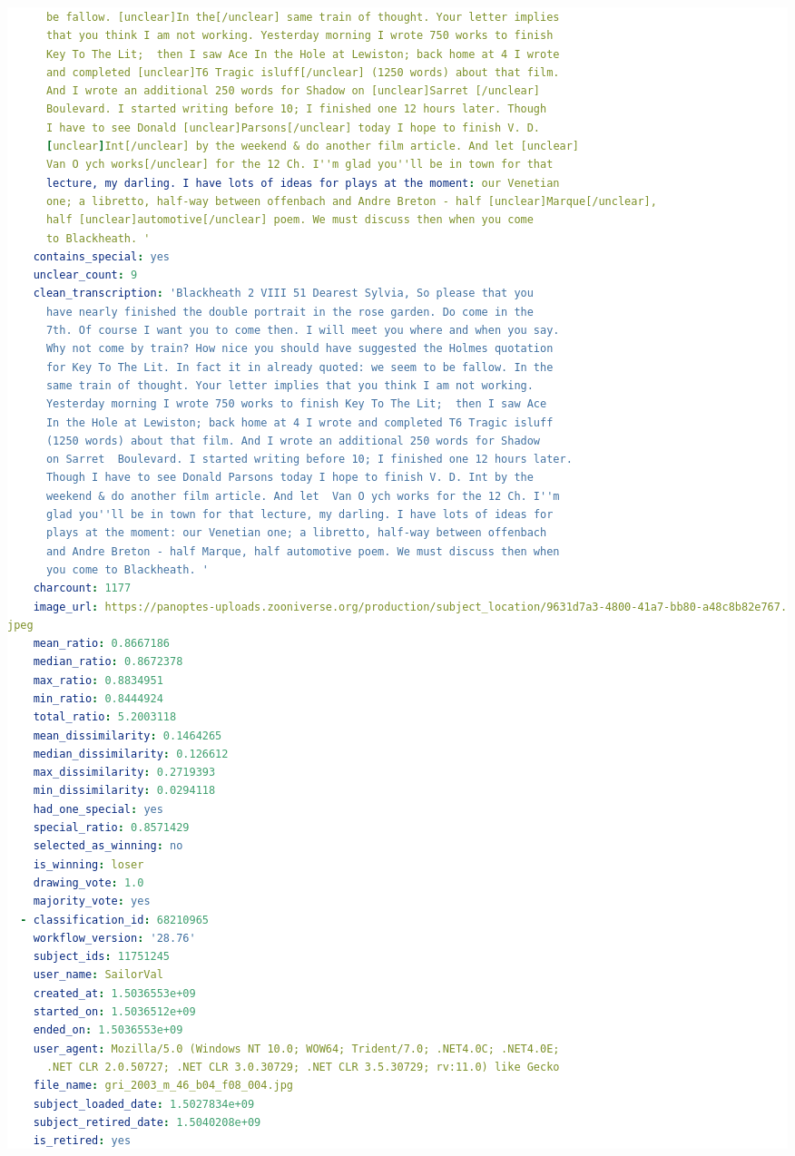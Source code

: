 ```yaml
      be fallow. [unclear]In the[/unclear] same train of thought. Your letter implies
      that you think I am not working. Yesterday morning I wrote 750 works to finish
      Key To The Lit;  then I saw Ace In the Hole at Lewiston; back home at 4 I wrote
      and completed [unclear]T6 Tragic isluff[/unclear] (1250 words) about that film.
      And I wrote an additional 250 words for Shadow on [unclear]Sarret [/unclear]
      Boulevard. I started writing before 10; I finished one 12 hours later. Though
      I have to see Donald [unclear]Parsons[/unclear] today I hope to finish V. D.
      [unclear]Int[/unclear] by the weekend & do another film article. And let [unclear]
      Van O ych works[/unclear] for the 12 Ch. I''m glad you''ll be in town for that
      lecture, my darling. I have lots of ideas for plays at the moment: our Venetian
      one; a libretto, half-way between offenbach and Andre Breton - half [unclear]Marque[/unclear],
      half [unclear]automotive[/unclear] poem. We must discuss then when you come
      to Blackheath. '
    contains_special: yes
    unclear_count: 9
    clean_transcription: 'Blackheath 2 VIII 51 Dearest Sylvia, So please that you
      have nearly finished the double portrait in the rose garden. Do come in the
      7th. Of course I want you to come then. I will meet you where and when you say.
      Why not come by train? How nice you should have suggested the Holmes quotation
      for Key To The Lit. In fact it in already quoted: we seem to be fallow. In the
      same train of thought. Your letter implies that you think I am not working.
      Yesterday morning I wrote 750 works to finish Key To The Lit;  then I saw Ace
      In the Hole at Lewiston; back home at 4 I wrote and completed T6 Tragic isluff
      (1250 words) about that film. And I wrote an additional 250 words for Shadow
      on Sarret  Boulevard. I started writing before 10; I finished one 12 hours later.
      Though I have to see Donald Parsons today I hope to finish V. D. Int by the
      weekend & do another film article. And let  Van O ych works for the 12 Ch. I''m
      glad you''ll be in town for that lecture, my darling. I have lots of ideas for
      plays at the moment: our Venetian one; a libretto, half-way between offenbach
      and Andre Breton - half Marque, half automotive poem. We must discuss then when
      you come to Blackheath. '
    charcount: 1177
    image_url: https://panoptes-uploads.zooniverse.org/production/subject_location/9631d7a3-4800-41a7-bb80-a48c8b82e767.jpeg
    mean_ratio: 0.8667186
    median_ratio: 0.8672378
    max_ratio: 0.8834951
    min_ratio: 0.8444924
    total_ratio: 5.2003118
    mean_dissimilarity: 0.1464265
    median_dissimilarity: 0.126612
    max_dissimilarity: 0.2719393
    min_dissimilarity: 0.0294118
    had_one_special: yes
    special_ratio: 0.8571429
    selected_as_winning: no
    is_winning: loser
    drawing_vote: 1.0
    majority_vote: yes
  - classification_id: 68210965
    workflow_version: '28.76'
    subject_ids: 11751245
    user_name: SailorVal
    created_at: 1.5036553e+09
    started_on: 1.5036512e+09
    ended_on: 1.5036553e+09
    user_agent: Mozilla/5.0 (Windows NT 10.0; WOW64; Trident/7.0; .NET4.0C; .NET4.0E;
      .NET CLR 2.0.50727; .NET CLR 3.0.30729; .NET CLR 3.5.30729; rv:11.0) like Gecko
    file_name: gri_2003_m_46_b04_f08_004.jpg
    subject_loaded_date: 1.5027834e+09
    subject_retired_date: 1.5040208e+09
    is_retired: yes
```